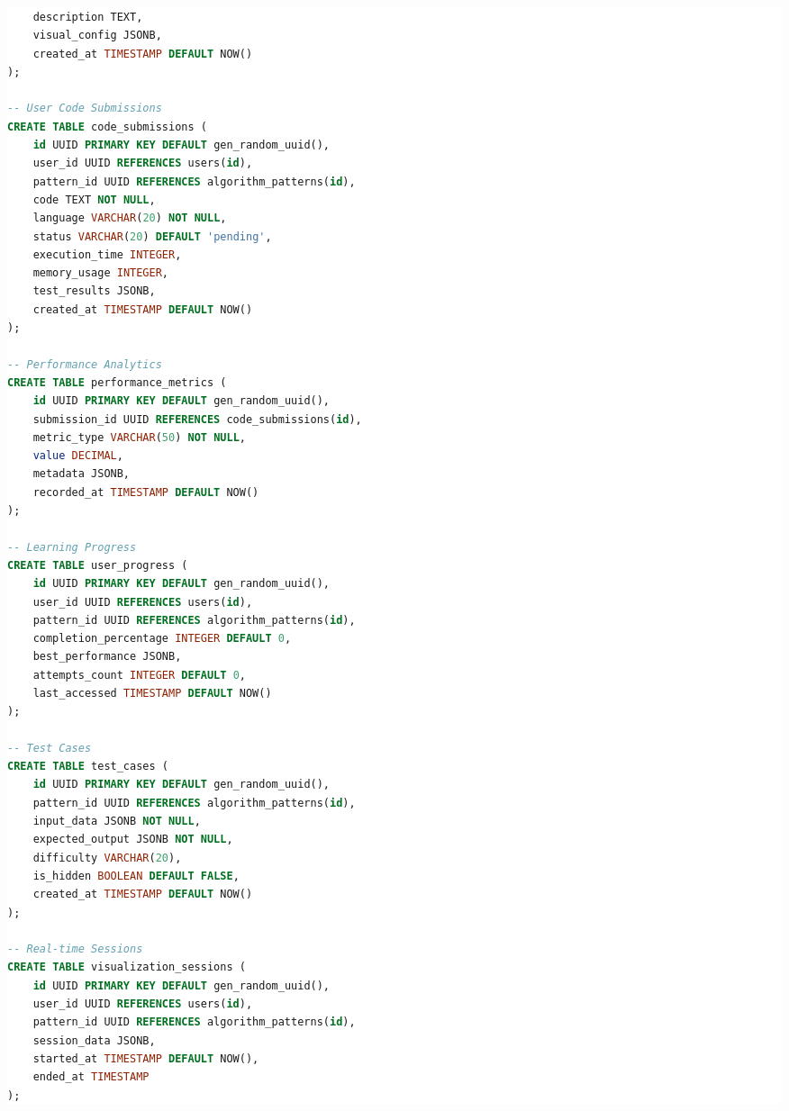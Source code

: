 ```sql
    description TEXT,
    visual_config JSONB,
    created_at TIMESTAMP DEFAULT NOW()
);

-- User Code Submissions
CREATE TABLE code_submissions (
    id UUID PRIMARY KEY DEFAULT gen_random_uuid(),
    user_id UUID REFERENCES users(id),
    pattern_id UUID REFERENCES algorithm_patterns(id),
    code TEXT NOT NULL,
    language VARCHAR(20) NOT NULL,
    status VARCHAR(20) DEFAULT 'pending',
    execution_time INTEGER,
    memory_usage INTEGER,
    test_results JSONB,
    created_at TIMESTAMP DEFAULT NOW()
);

-- Performance Analytics
CREATE TABLE performance_metrics (
    id UUID PRIMARY KEY DEFAULT gen_random_uuid(),
    submission_id UUID REFERENCES code_submissions(id),
    metric_type VARCHAR(50) NOT NULL,
    value DECIMAL,
    metadata JSONB,
    recorded_at TIMESTAMP DEFAULT NOW()
);

-- Learning Progress
CREATE TABLE user_progress (
    id UUID PRIMARY KEY DEFAULT gen_random_uuid(),
    user_id UUID REFERENCES users(id),
    pattern_id UUID REFERENCES algorithm_patterns(id),
    completion_percentage INTEGER DEFAULT 0,
    best_performance JSONB,
    attempts_count INTEGER DEFAULT 0,
    last_accessed TIMESTAMP DEFAULT NOW()
);

-- Test Cases
CREATE TABLE test_cases (
    id UUID PRIMARY KEY DEFAULT gen_random_uuid(),
    pattern_id UUID REFERENCES algorithm_patterns(id),
    input_data JSONB NOT NULL,
    expected_output JSONB NOT NULL,
    difficulty VARCHAR(20),
    is_hidden BOOLEAN DEFAULT FALSE,
    created_at TIMESTAMP DEFAULT NOW()
);

-- Real-time Sessions
CREATE TABLE visualization_sessions (
    id UUID PRIMARY KEY DEFAULT gen_random_uuid(),
    user_id UUID REFERENCES users(id),
    pattern_id UUID REFERENCES algorithm_patterns(id),
    session_data JSONB,
    started_at TIMESTAMP DEFAULT NOW(),
    ended_at TIMESTAMP
);
```
